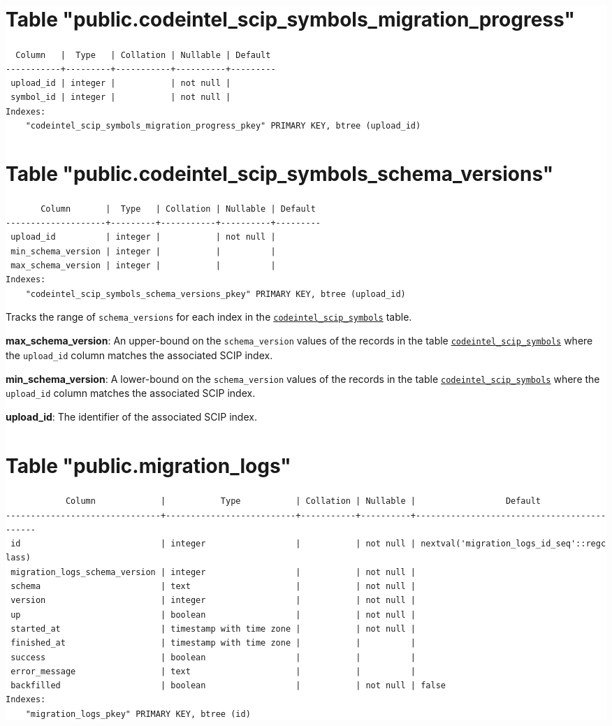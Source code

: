 # Table "public.codeintel_scip_symbols_migration_progress"
```
  Column   |  Type   | Collation | Nullable | Default 
-----------+---------+-----------+----------+---------
 upload_id | integer |           | not null | 
 symbol_id | integer |           | not null | 
Indexes:
    "codeintel_scip_symbols_migration_progress_pkey" PRIMARY KEY, btree (upload_id)

```

# Table "public.codeintel_scip_symbols_schema_versions"
```
       Column       |  Type   | Collation | Nullable | Default 
--------------------+---------+-----------+----------+---------
 upload_id          | integer |           | not null | 
 min_schema_version | integer |           |          | 
 max_schema_version | integer |           |          | 
Indexes:
    "codeintel_scip_symbols_schema_versions_pkey" PRIMARY KEY, btree (upload_id)

```

Tracks the range of `schema_versions` for each index in the [`codeintel_scip_symbols`](#table-publiccodeintel_scip_symbols) table.

**max_schema_version**: An upper-bound on the `schema_version` values of the records in the table [`codeintel_scip_symbols`](#table-publiccodeintel_scip_symbols) where the `upload_id` column matches the associated SCIP index.

**min_schema_version**: A lower-bound on the `schema_version` values of the records in the table [`codeintel_scip_symbols`](#table-publiccodeintel_scip_symbols) where the `upload_id` column matches the associated SCIP index.

**upload_id**: The identifier of the associated SCIP index.

# Table "public.migration_logs"
```
            Column             |           Type           | Collation | Nullable |                  Default                   
-------------------------------+--------------------------+-----------+----------+--------------------------------------------
 id                            | integer                  |           | not null | nextval('migration_logs_id_seq'::regclass)
 migration_logs_schema_version | integer                  |           | not null | 
 schema                        | text                     |           | not null | 
 version                       | integer                  |           | not null | 
 up                            | boolean                  |           | not null | 
 started_at                    | timestamp with time zone |           | not null | 
 finished_at                   | timestamp with time zone |           |          | 
 success                       | boolean                  |           |          | 
 error_message                 | text                     |           |          | 
 backfilled                    | boolean                  |           | not null | false
Indexes:
    "migration_logs_pkey" PRIMARY KEY, btree (id)

```
